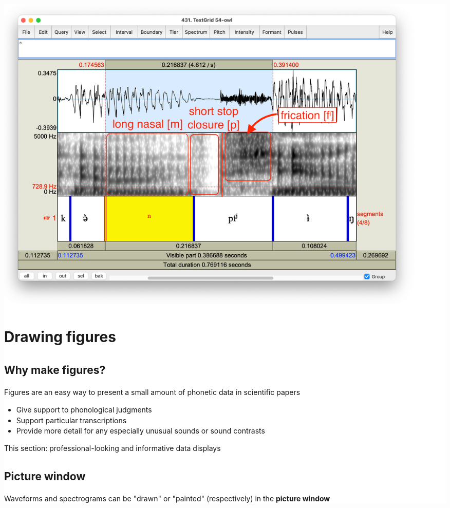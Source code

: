 <img src="./assets/media/praat-bbk-stop3.png" width="800">


# Drawing figures

## Why make figures?

Figures are an easy way to present a small amount of phonetic data in scientific papers

* Give support to phonological judgments
* Support particular transcriptions
* Provide more detail for any especially unusual sounds or sound contrasts

This section: professional-looking and informative data displays


## Picture window

Waveforms and spectrograms can be "drawn" or "painted" (respectively) in the **picture window**
